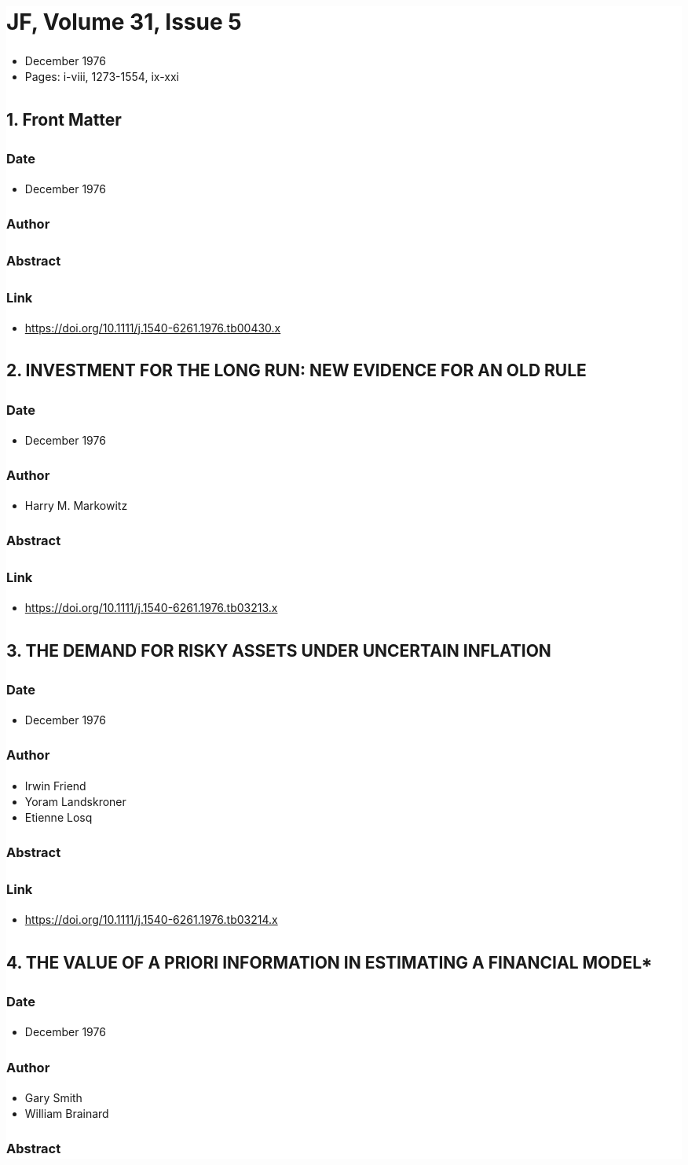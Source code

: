# JF, Volume 31, Issue 5
- December 1976
- Pages: i-viii, 1273-1554, ix-xxi

## 1. Front Matter
### Date
- December 1976
### Author
### Abstract

### Link
- https://doi.org/10.1111/j.1540-6261.1976.tb00430.x

## 2. INVESTMENT FOR THE LONG RUN: NEW EVIDENCE FOR AN OLD RULE
### Date
- December 1976
### Author
- Harry M. Markowitz
### Abstract

### Link
- https://doi.org/10.1111/j.1540-6261.1976.tb03213.x

## 3. THE DEMAND FOR RISKY ASSETS UNDER UNCERTAIN INFLATION
### Date
- December 1976
### Author
- Irwin Friend
- Yoram Landskroner
- Etienne Losq
### Abstract

### Link
- https://doi.org/10.1111/j.1540-6261.1976.tb03214.x

## 4. THE VALUE OF A PRIORI INFORMATION IN ESTIMATING A FINANCIAL MODEL*
### Date
- December 1976
### Author
- Gary Smith
- William Brainard
### Abstract
